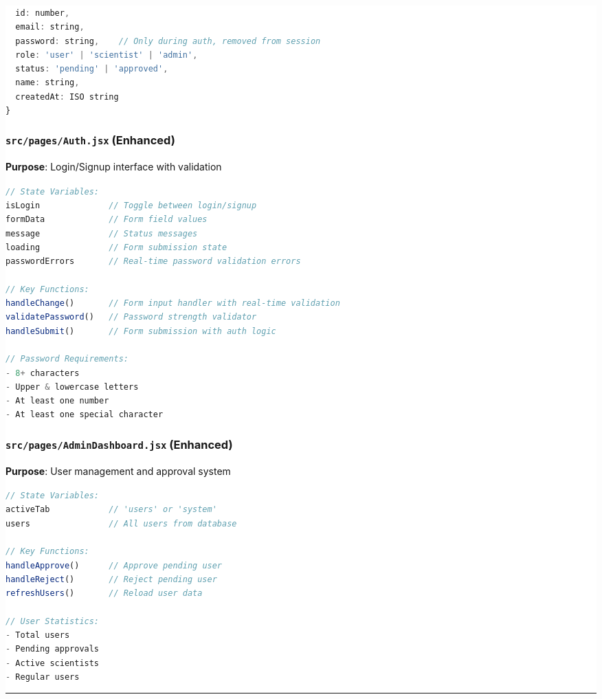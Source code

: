 ```javascript
  id: number,
  email: string,
  password: string,    // Only during auth, removed from session
  role: 'user' | 'scientist' | 'admin',
  status: 'pending' | 'approved',
  name: string,
  createdAt: ISO string
}
```

### `src/pages/Auth.jsx` (Enhanced)
**Purpose**: Login/Signup interface with validation

```javascript
// State Variables:
isLogin              // Toggle between login/signup
formData             // Form field values
message              // Status messages
loading              // Form submission state
passwordErrors       // Real-time password validation errors

// Key Functions:
handleChange()       // Form input handler with real-time validation
validatePassword()   // Password strength validator
handleSubmit()       // Form submission with auth logic

// Password Requirements:
- 8+ characters
- Upper & lowercase letters
- At least one number
- At least one special character
```

### `src/pages/AdminDashboard.jsx` (Enhanced)
**Purpose**: User management and approval system

```javascript
// State Variables:
activeTab            // 'users' or 'system'
users                // All users from database

// Key Functions:
handleApprove()      // Approve pending user
handleReject()       // Reject pending user
refreshUsers()       // Reload user data

// User Statistics:
- Total users
- Pending approvals
- Active scientists
- Regular users
```

---